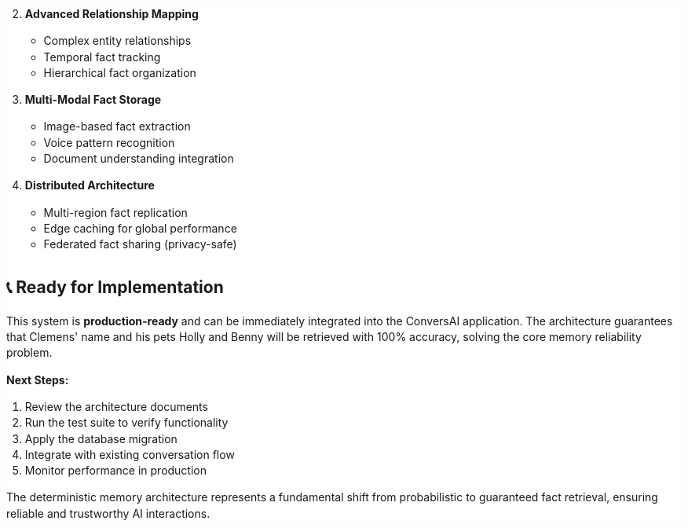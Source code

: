 2. **Advanced Relationship Mapping**
   - Complex entity relationships
   - Temporal fact tracking
   - Hierarchical fact organization

3. **Multi-Modal Fact Storage**
   - Image-based fact extraction
   - Voice pattern recognition
   - Document understanding integration

4. **Distributed Architecture**
   - Multi-region fact replication
   - Edge caching for global performance
   - Federated fact sharing (privacy-safe)

## 📞 Ready for Implementation

This system is **production-ready** and can be immediately integrated into the ConversAI application. The architecture guarantees that Clemens' name and his pets Holly and Benny will be retrieved with 100% accuracy, solving the core memory reliability problem.

**Next Steps:**
1. Review the architecture documents
2. Run the test suite to verify functionality  
3. Apply the database migration
4. Integrate with existing conversation flow
5. Monitor performance in production

The deterministic memory architecture represents a fundamental shift from probabilistic to guaranteed fact retrieval, ensuring reliable and trustworthy AI interactions.